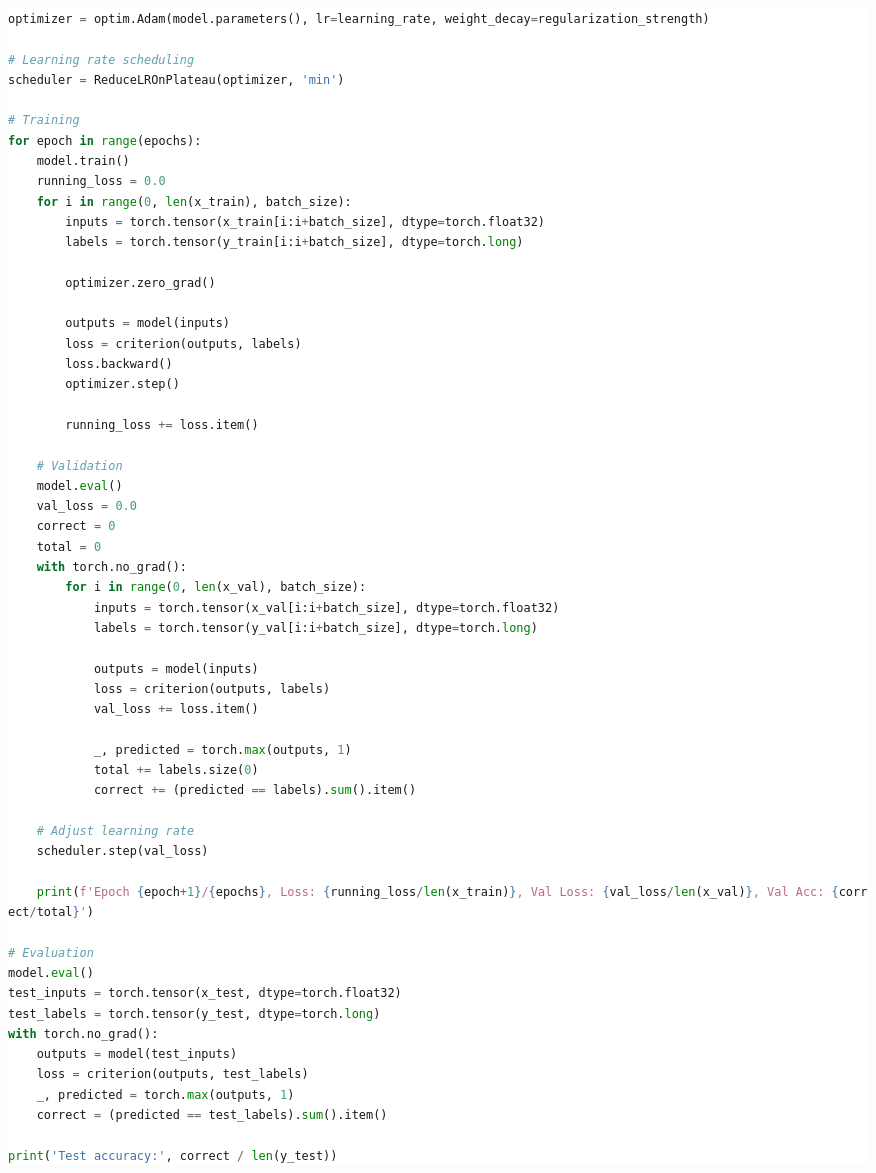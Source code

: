 ```python
optimizer = optim.Adam(model.parameters(), lr=learning_rate, weight_decay=regularization_strength)

# Learning rate scheduling
scheduler = ReduceLROnPlateau(optimizer, 'min')

# Training
for epoch in range(epochs):
    model.train()
    running_loss = 0.0
    for i in range(0, len(x_train), batch_size):
        inputs = torch.tensor(x_train[i:i+batch_size], dtype=torch.float32)
        labels = torch.tensor(y_train[i:i+batch_size], dtype=torch.long)

        optimizer.zero_grad()

        outputs = model(inputs)
        loss = criterion(outputs, labels)
        loss.backward()
        optimizer.step()

        running_loss += loss.item()

    # Validation
    model.eval()
    val_loss = 0.0
    correct = 0
    total = 0
    with torch.no_grad():
        for i in range(0, len(x_val), batch_size):
            inputs = torch.tensor(x_val[i:i+batch_size], dtype=torch.float32)
            labels = torch.tensor(y_val[i:i+batch_size], dtype=torch.long)

            outputs = model(inputs)
            loss = criterion(outputs, labels)
            val_loss += loss.item()

            _, predicted = torch.max(outputs, 1)
            total += labels.size(0)
            correct += (predicted == labels).sum().item()

    # Adjust learning rate
    scheduler.step(val_loss)

    print(f'Epoch {epoch+1}/{epochs}, Loss: {running_loss/len(x_train)}, Val Loss: {val_loss/len(x_val)}, Val Acc: {correct/total}')

# Evaluation
model.eval()
test_inputs = torch.tensor(x_test, dtype=torch.float32)
test_labels = torch.tensor(y_test, dtype=torch.long)
with torch.no_grad():
    outputs = model(test_inputs)
    loss = criterion(outputs, test_labels)
    _, predicted = torch.max(outputs, 1)
    correct = (predicted == test_labels).sum().item()

print('Test accuracy:', correct / len(y_test))
```
